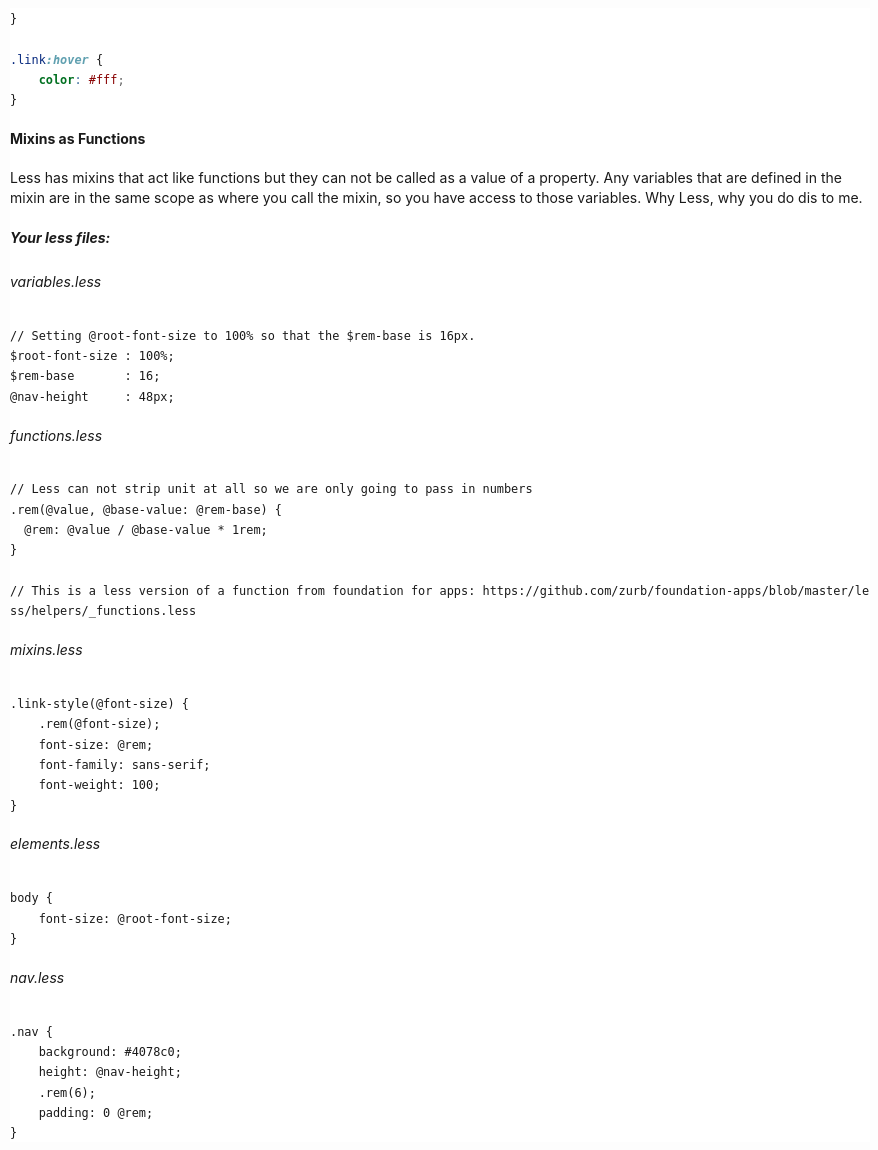 ```css
}

.link:hover {
    color: #fff;
}
```
 
#### Mixins as Functions
Less has mixins that act like functions but they can not be called as a value of a property. Any variables that are defined in the mixin are in the same scope as where you call the mixin, so you have access to those variables. Why Less, why you do dis to me.

##### Your less files:

###### variables.less
```less
// Setting @root-font-size to 100% so that the $rem-base is 16px.
$root-font-size : 100%;
$rem-base       : 16;
@nav-height     : 48px;
```

###### functions.less
```less
// Less can not strip unit at all so we are only going to pass in numbers
.rem(@value, @base-value: @rem-base) {
  @rem: @value / @base-value * 1rem;
}

// This is a less version of a function from foundation for apps: https://github.com/zurb/foundation-apps/blob/master/less/helpers/_functions.less
```

###### mixins.less
```less
.link-style(@font-size) {
    .rem(@font-size);
    font-size: @rem;
    font-family: sans-serif;
    font-weight: 100;
}
```

###### elements.less
```less
body {
    font-size: @root-font-size;
}
```

###### nav.less
```less
.nav {
    background: #4078c0;
    height: @nav-height;
    .rem(6);
    padding: 0 @rem;
}
```
 